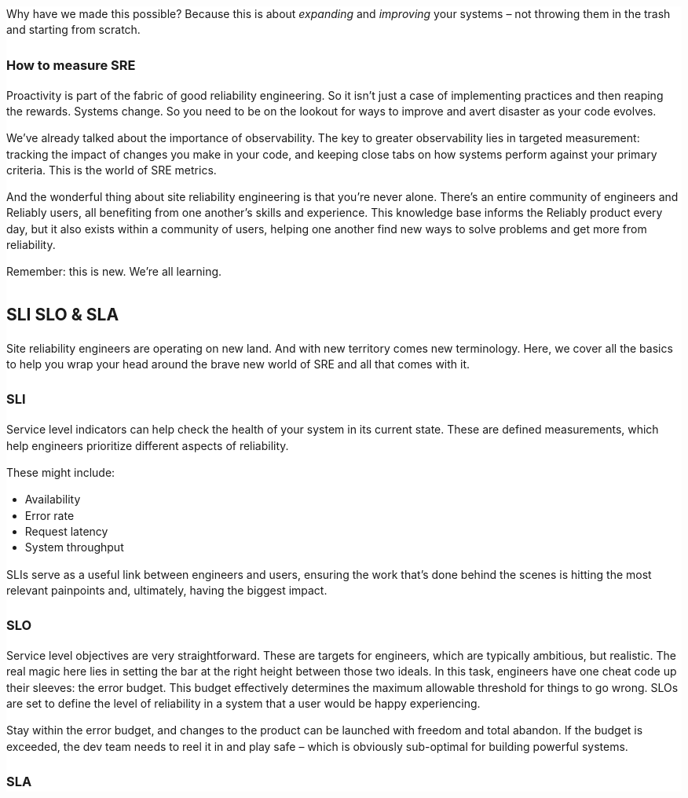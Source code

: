 Why have we made this possible? Because this is about *expanding* and *improving* your systems – not throwing them in the trash and starting from scratch.

### How to measure SRE

Proactivity is part of the fabric of good reliability engineering. So it isn’t just a case of implementing practices and then reaping the rewards. Systems change. So you need to be on the lookout for ways to improve and avert disaster as your code evolves.

We’ve already talked about the importance of observability. The key to greater observability lies in targeted measurement: tracking the impact of changes you make in your code, and keeping close tabs on how systems perform against your primary criteria. This is the world of SRE metrics.

And the wonderful thing about site reliability engineering is that you’re never alone. There’s an entire community of engineers and Reliably users, all benefiting from one another’s skills and experience. This knowledge base informs the Reliably product every day, but it also exists within a community of users, helping one another find new ways to solve problems and get more from reliability.

Remember: this is new. We’re all learning.

## SLI SLO & SLA

Site reliability engineers are operating on new land. And with new territory comes new terminology. Here, we cover all the basics to help you wrap your head around the brave new world of SRE and all that comes with it.

### SLI

Service level indicators can help check the health of your system in its current state. These are defined measurements, which help engineers prioritize different aspects of reliability.

These might include:

* Availability
* Error rate
* Request latency
* System throughput

SLIs serve as a useful link between engineers and users, ensuring the work that’s done behind the scenes is hitting the most relevant painpoints and, ultimately, having the biggest impact.

### SLO

Service level objectives are very straightforward. These are targets for engineers, which are typically ambitious, but realistic. The real magic here lies in setting the bar at the right height between those two ideals. In this task, engineers have one cheat code up their sleeves: the error budget. This budget effectively determines the maximum allowable threshold for things to go wrong. SLOs are set to define the level of reliability in a system that a user would be happy experiencing.

Stay within the error budget, and changes to the product can be launched with freedom and total abandon. If the budget is exceeded, the dev team needs to reel it in and play safe – which is obviously sub-optimal for building powerful systems.

### SLA
